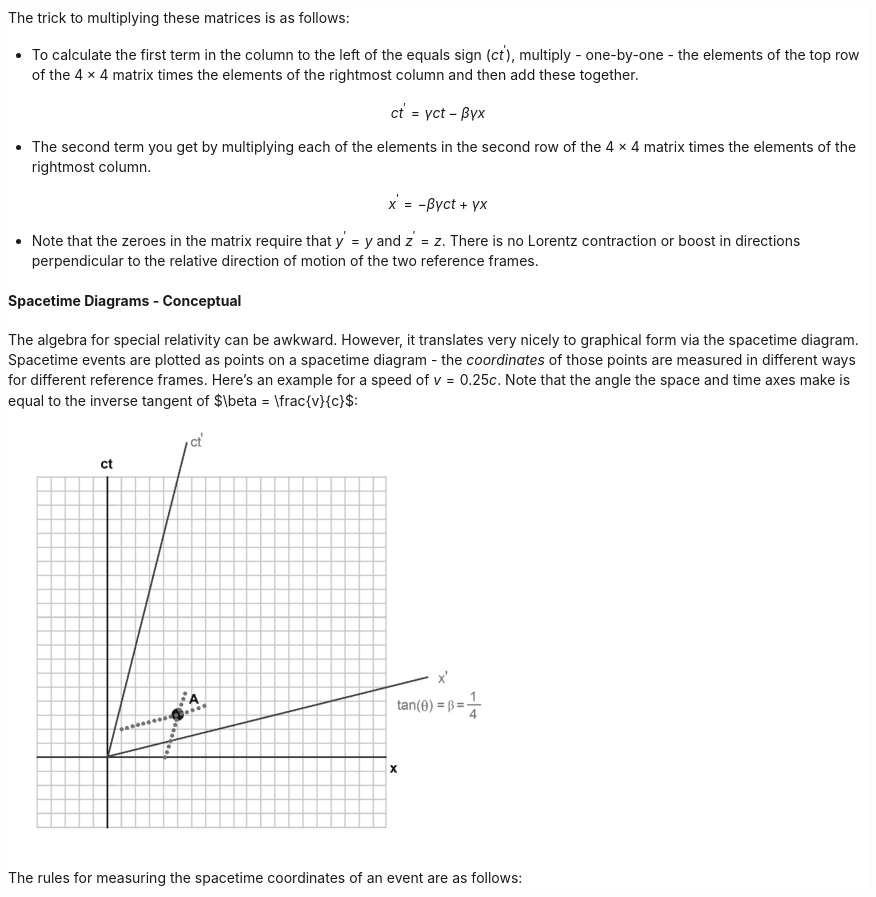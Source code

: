 The trick to multiplying these matrices is as follows:

* To calculate the first term in the column to the left of the equals sign $(ct^{\prime})$, multiply - one-by-one - the elements of the top row of the $4 \times 4$ matrix times the elements of the rightmost column and then add these together.

$$
ct^{\prime} = \gamma ct - \beta \gamma x
$$

* The second term you get by multiplying each of the elements in the second row of the $4 \times 4$ matrix times the elements of the rightmost column.

$$
x^{\prime} = -\beta \gamma ct + \gamma x
$$

* Note that the zeroes in the matrix require that $y^{\prime} = y \ \text{and} \ z^{\prime} = z$. There is no Lorentz contraction or boost in directions perpendicular to the relative direction of motion of the two reference frames.

#### Spacetime Diagrams - Conceptual

The algebra for special relativity can be awkward. However, it translates very nicely to graphical form via the spacetime diagram. Spacetime events are plotted as points on a spacetime diagram - the _coordinates_ of those points are measured in different ways for different reference frames. Here’s an example for a speed of $v = 0.25 c$. Note that the angle the space and time axes make is equal to the inverse tangent of $\beta = \frac{v}{c}$:

![0](media/43.png)

The rules for measuring the spacetime coordinates of an event are as follows:
